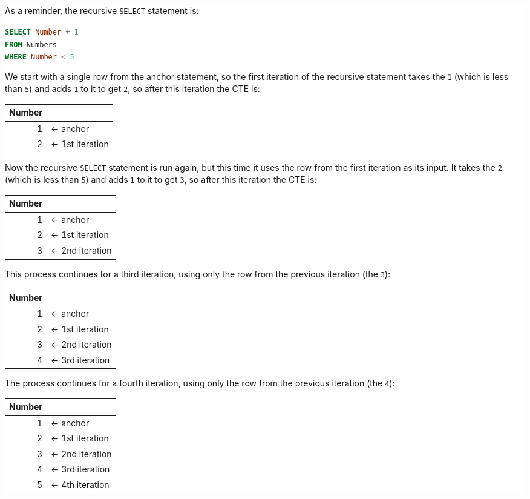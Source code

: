 As a reminder, the recursive `SELECT` statement is:

```sql
SELECT Number + 1
FROM Numbers
WHERE Number < 5
```

We start with a single row from the anchor statement, so the first iteration of the recursive statement takes the `1` (which is less than `5`) and adds `1` to it to get `2`, so after this iteration the CTE is:

| Number |                 |
| -----: | --------------- |
|      1 | ← anchor        |
|      2 | ← 1st iteration |

Now the recursive `SELECT` statement is run again, but this time it uses the row from the first iteration as its input. It takes the `2` (which is less than `5`) and adds `1` to it to get `3`, so after this iteration the CTE is:

| Number |                 |
| -----: | --------------- |
|      1 | ← anchor        |
|      2 | ← 1st iteration |
|      3 | ← 2nd iteration |

This process continues for a third iteration, using only the row from the previous iteration (the `3`):

| Number |                 |
| -----: | --------------- |
|      1 | ← anchor        |
|      2 | ← 1st iteration |
|      3 | ← 2nd iteration |
|      4 | ← 3rd iteration |

The process continues for a fourth iteration, using only the row from the previous iteration (the `4`):

| Number |                 |
| -----: | --------------- |
|      1 | ← anchor        |
|      2 | ← 1st iteration |
|      3 | ← 2nd iteration |
|      4 | ← 3rd iteration |
|      5 | ← 4th iteration |
